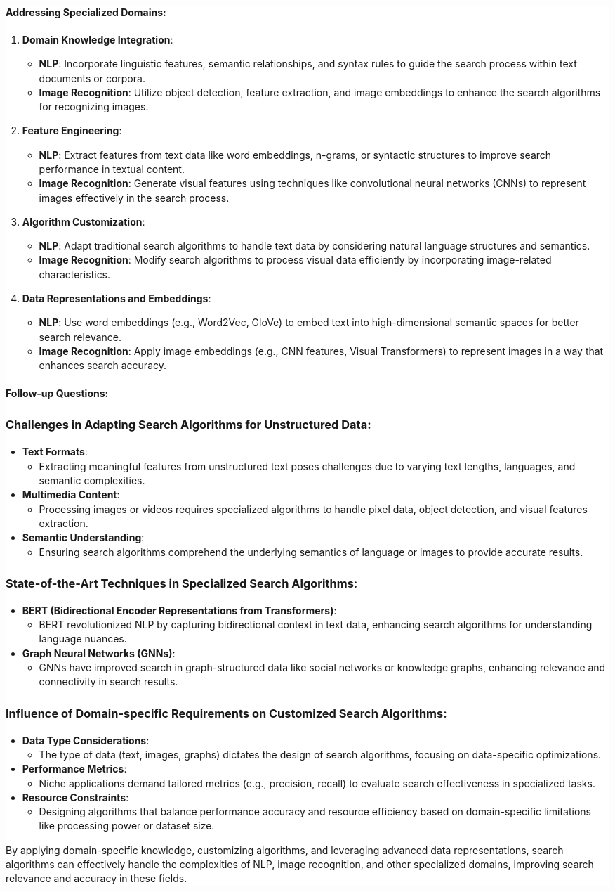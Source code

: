 #### Addressing Specialized Domains:
1. **Domain Knowledge Integration**:
   - **NLP**: Incorporate linguistic features, semantic relationships, and syntax rules to guide the search process within text documents or corpora.
   - **Image Recognition**: Utilize object detection, feature extraction, and image embeddings to enhance the search algorithms for recognizing images.

2. **Feature Engineering**:
   - **NLP**: Extract features from text data like word embeddings, n-grams, or syntactic structures to improve search performance in textual content.
   - **Image Recognition**: Generate visual features using techniques like convolutional neural networks (CNNs) to represent images effectively in the search process.

3. **Algorithm Customization**:
   - **NLP**: Adapt traditional search algorithms to handle text data by considering natural language structures and semantics.
   - **Image Recognition**: Modify search algorithms to process visual data efficiently by incorporating image-related characteristics.

4. **Data Representations and Embeddings**:
   - **NLP**: Use word embeddings (e.g., Word2Vec, GloVe) to embed text into high-dimensional semantic spaces for better search relevance.
   - **Image Recognition**: Apply image embeddings (e.g., CNN features, Visual Transformers) to represent images in a way that enhances search accuracy.

#### Follow-up Questions:

### Challenges in Adapting Search Algorithms for Unstructured Data:
- **Text Formats**:
  - Extracting meaningful features from unstructured text poses challenges due to varying text lengths, languages, and semantic complexities.
- **Multimedia Content**:
  - Processing images or videos requires specialized algorithms to handle pixel data, object detection, and visual features extraction.
- **Semantic Understanding**:
  - Ensuring search algorithms comprehend the underlying semantics of language or images to provide accurate results.

### State-of-the-Art Techniques in Specialized Search Algorithms:
- **BERT (Bidirectional Encoder Representations from Transformers)**:
  - BERT revolutionized NLP by capturing bidirectional context in text data, enhancing search algorithms for understanding language nuances.
- **Graph Neural Networks (GNNs)**:
  - GNNs have improved search in graph-structured data like social networks or knowledge graphs, enhancing relevance and connectivity in search results.

### Influence of Domain-specific Requirements on Customized Search Algorithms:
- **Data Type Considerations**:
  - The type of data (text, images, graphs) dictates the design of search algorithms, focusing on data-specific optimizations.
- **Performance Metrics**:
  - Niche applications demand tailored metrics (e.g., precision, recall) to evaluate search effectiveness in specialized tasks.
- **Resource Constraints**:
  - Designing algorithms that balance performance accuracy and resource efficiency based on domain-specific limitations like processing power or dataset size.

By applying domain-specific knowledge, customizing algorithms, and leveraging advanced data representations, search algorithms can effectively handle the complexities of NLP, image recognition, and other specialized domains, improving search relevance and accuracy in these fields.

